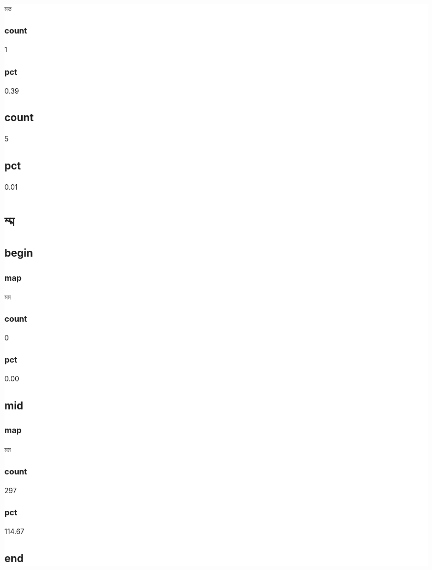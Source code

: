 মভ

### count

1

### pct

0.39

## count

5

## pct

0.01

# ম্ম

## begin

### map

মম

### count

0

### pct

0.00

## mid

### map

মম

### count

297

### pct

114.67

## end
